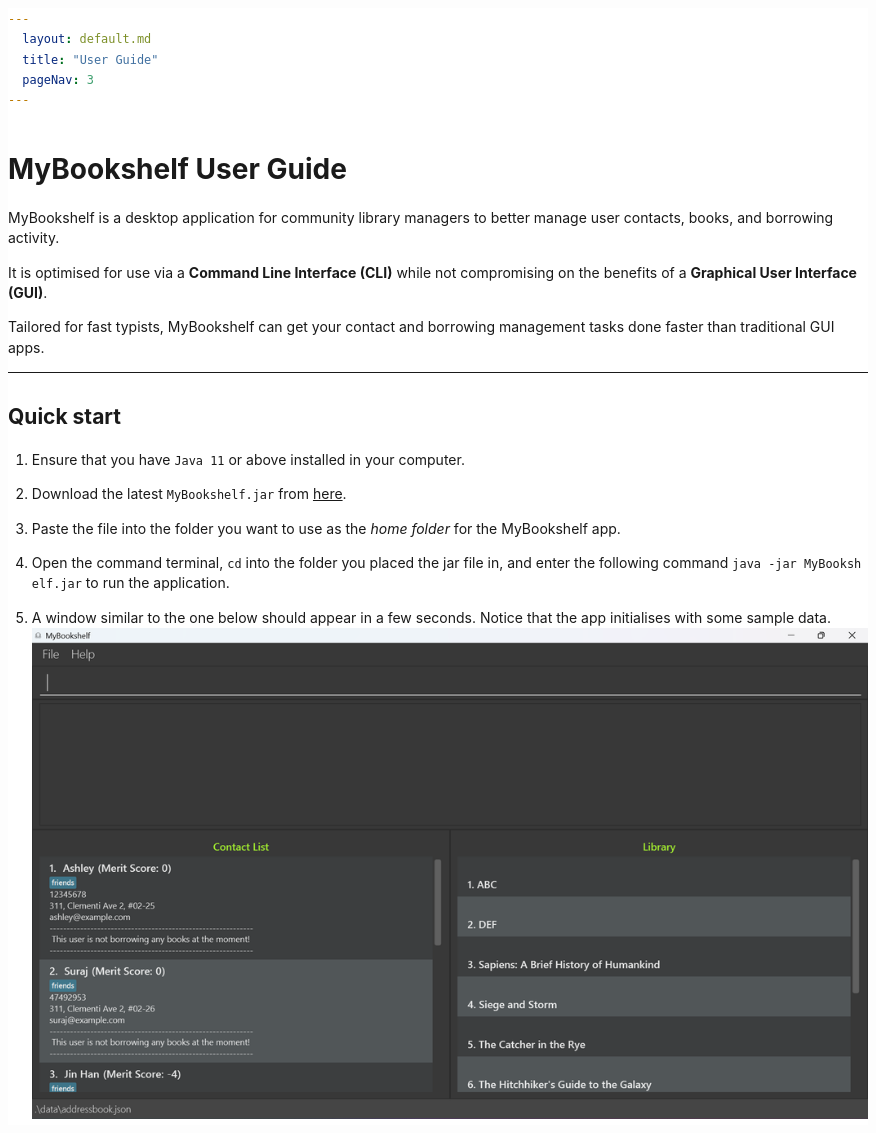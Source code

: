 ```yaml
---
  layout: default.md
  title: "User Guide"
  pageNav: 3
---
```


# MyBookshelf User Guide

MyBookshelf is a desktop application for community library managers to better manage user contacts, books, and borrowing activity.

It is optimised for use via a **Command Line Interface (CLI)** while not compromising on the benefits of a **Graphical User Interface (GUI)**. 

Tailored for fast typists, MyBookshelf can get your contact and borrowing management tasks done faster than traditional GUI apps.


<page-nav-print />

--------------------------------------------------------------------------------------------------------------------

## Quick start

1. Ensure that you have `Java 11` or above installed in your computer.

1. Download the latest `MyBookshelf.jar` from [here](https://github.com/AY2324S2-CS2103T-F11-2/tp/releases).

1. Paste the file into the folder you want to use as the _home folder_ for the MyBookshelf app.

1. Open the command terminal, `cd` into the folder you placed the jar file in, and enter the following command `java -jar MyBookshelf.jar` to run the application.<br>
   
1. A window similar to the one below should appear in a few seconds. Notice that the app initialises with some sample data.<br>
   ![Ui](images/Ui.png)
